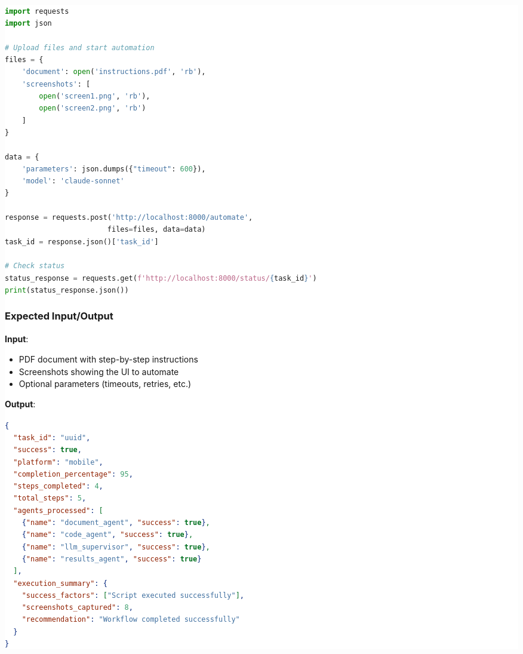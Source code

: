 ```python
import requests
import json

# Upload files and start automation
files = {
    'document': open('instructions.pdf', 'rb'),
    'screenshots': [
        open('screen1.png', 'rb'),
        open('screen2.png', 'rb')
    ]
}

data = {
    'parameters': json.dumps({"timeout": 600}),
    'model': 'claude-sonnet'
}

response = requests.post('http://localhost:8000/automate', 
                        files=files, data=data)
task_id = response.json()['task_id']

# Check status
status_response = requests.get(f'http://localhost:8000/status/{task_id}')
print(status_response.json())
```

### Expected Input/Output

**Input**:
- PDF document with step-by-step instructions
- Screenshots showing the UI to automate
- Optional parameters (timeouts, retries, etc.)

**Output**:
```json
{
  "task_id": "uuid",
  "success": true,
  "platform": "mobile",
  "completion_percentage": 95,
  "steps_completed": 4,
  "total_steps": 5,
  "agents_processed": [
    {"name": "document_agent", "success": true},
    {"name": "code_agent", "success": true},
    {"name": "llm_supervisor", "success": true},
    {"name": "results_agent", "success": true}
  ],
  "execution_summary": {
    "success_factors": ["Script executed successfully"],
    "screenshots_captured": 8,
    "recommendation": "Workflow completed successfully"
  }
}
```
